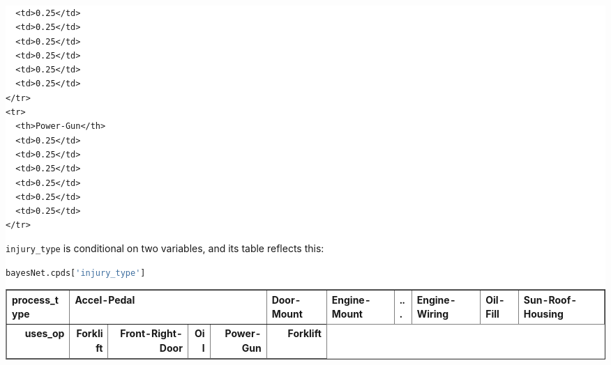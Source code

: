       <td>0.25</td>
      <td>0.25</td>
      <td>0.25</td>
      <td>0.25</td>
      <td>0.25</td>
      <td>0.25</td>
    </tr>
    <tr>
      <th>Power-Gun</th>
      <td>0.25</td>
      <td>0.25</td>
      <td>0.25</td>
      <td>0.25</td>
      <td>0.25</td>
      <td>0.25</td>
    </tr>
  </tbody>
</table>
</div>



`injury_type` is conditional on two variables, and its table reflects this:


```python
bayesNet.cpds['injury_type']
```




<div>
<style scoped>
    .dataframe tbody tr th:only-of-type {
        vertical-align: middle;
    }

    .dataframe tbody tr th {
        vertical-align: top;
    }

    .dataframe thead tr th {
        text-align: left;
    }

    .dataframe thead tr:last-of-type th {
        text-align: right;
    }
</style>
<table border="1" class="dataframe">
  <thead>
    <tr>
      <th>process_type</th>
      <th colspan="4" halign="left">Accel-Pedal</th>
      <th colspan="4" halign="left">Door-Mount</th>
      <th colspan="2" halign="left">Engine-Mount</th>
      <th>...</th>
      <th colspan="2" halign="left">Engine-Wiring</th>
      <th colspan="4" halign="left">Oil-Fill</th>
      <th colspan="4" halign="left">Sun-Roof-Housing</th>
    </tr>
    <tr>
      <th>uses_op</th>
      <th>Forklift</th>
      <th>Front-Right-Door</th>
      <th>Oil</th>
      <th>Power-Gun</th>
      <th>Forklift</th>